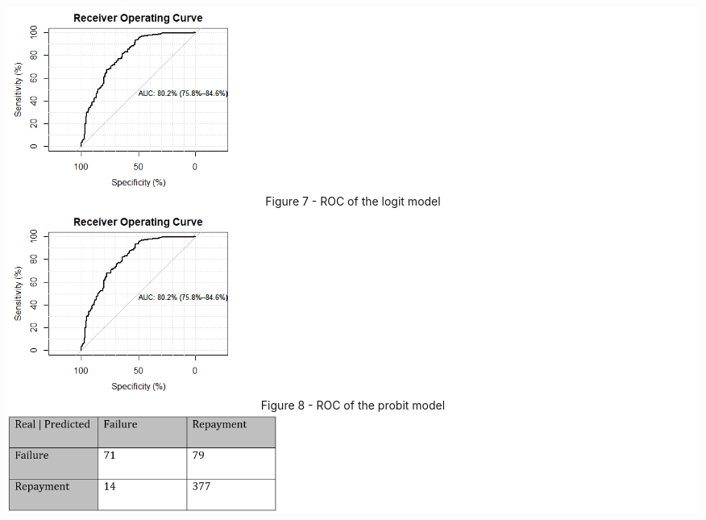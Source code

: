 
<img src="img\ROC_logit.png" alt="stacked_bar_num" align="middle" style="zoom: 67%;" />

<div align = center>Figure 7 - ROC of the logit model</div>

<img src="img\ROC_probit.png" alt="stacked_bar_num" align="middle" style="zoom: 67%;" />

<div align = center>Figure 8 - ROC of the probit model</div>



<img src="img\confusion.png" alt="stacked_bar_num" align="middle" style="zoom: 33%;" />
